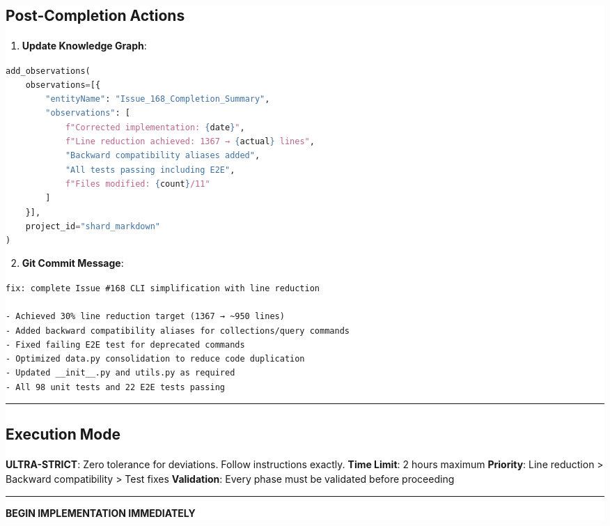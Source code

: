 
## Post-Completion Actions

1. **Update Knowledge Graph**:
```python
add_observations(
    observations=[{
        "entityName": "Issue_168_Completion_Summary",
        "observations": [
            f"Corrected implementation: {date}",
            f"Line reduction achieved: 1367 → {actual} lines",
            "Backward compatibility aliases added",
            "All tests passing including E2E",
            f"Files modified: {count}/11"
        ]
    }],
    project_id="shard_markdown"
)
```

2. **Git Commit Message**:
```
fix: complete Issue #168 CLI simplification with line reduction

- Achieved 30% line reduction target (1367 → ~950 lines)
- Added backward compatibility aliases for collections/query commands
- Fixed failing E2E test for deprecated commands
- Optimized data.py consolidation to reduce code duplication
- Updated __init__.py and utils.py as required
- All 98 unit tests and 22 E2E tests passing
```

---

## Execution Mode
**ULTRA-STRICT**: Zero tolerance for deviations. Follow instructions exactly.
**Time Limit**: 2 hours maximum
**Priority**: Line reduction > Backward compatibility > Test fixes
**Validation**: Every phase must be validated before proceeding

---

**BEGIN IMPLEMENTATION IMMEDIATELY**
